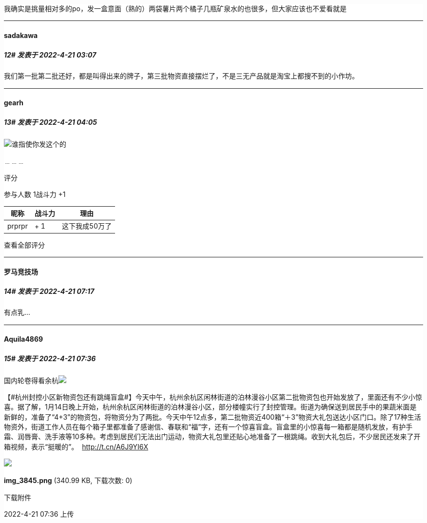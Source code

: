 我确实是挑量相对多的po，发一盒意面（熟的）两袋薯片两个橘子几瓶矿泉水的也很多，但大家应该也不爱看就是

*****

####  sadakawa  
##### 12#       发表于 2022-4-21 03:07

我们第一批第二批还好，都是叫得出来的牌子，第三批物资直接摆烂了，不是三无产品就是淘宝上都搜不到的小作坊。

*****

####  gearh  
##### 13#       发表于 2022-4-21 04:05

<img src="https://static.saraba1st.com/image/smiley/face2017/132.png" referrerpolicy="no-referrer">谁指使你发这个的

﹍﹍﹍

评分

 参与人数 1战斗力 +1

|昵称|战斗力|理由|
|----|---|---|
| prprpr| + 1|这下我成50万了|

查看全部评分

*****

####  罗马竞技场  
##### 14#       发表于 2022-4-21 07:17

有点乳...

*****

####  Aquila4869  
##### 15#       发表于 2022-4-21 07:36

国内轮卷得看余杭<img src="https://static.saraba1st.com/image/smiley/face2017/067.png" referrerpolicy="no-referrer">

【#杭州封控小区新物资包还有跳绳盲盒#】今天中午，杭州余杭区闲林街道的泊林漫谷小区第二批物资包也开始发放了，里面还有不少小惊喜。据了解，1月14日晚上开始，杭州余杭区闲林街道的泊林漫谷小区，部分楼幢实行了封控管理。街道为确保送到居民手中的果蔬米面是新鲜的，准备了“4+3”的物资包，将物资分为了两批。今天中午12点多，第二批物资近400箱“＋3”物资大礼包送达小区门口。除了17种生活物资外，街道工作人员在每个箱子里都准备了感谢信、春联和“福”字，还有一个惊喜盲盒。盲盒里的小惊喜每一箱都是随机发放，有护手霜、润唇膏、洗手液等10多种。考虑到居民们无法出门运动，物资大礼包里还贴心地准备了一根跳绳。收到大礼包后，不少居民还发来了开箱视频，表示“挺暖的”。  http://t.cn/A6J9YI6X

<img src="https://img.saraba1st.com/forum/202204/21/073628zw60g5v5x5aos3wk.png" referrerpolicy="no-referrer">

<strong>img_3845.png</strong> (340.99 KB, 下载次数: 0)

下载附件

2022-4-21 07:36 上传
